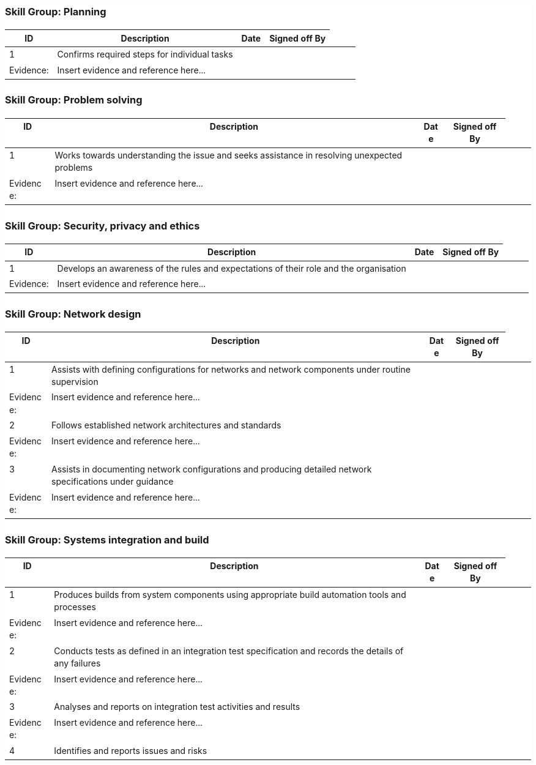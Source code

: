   
  
  
### Skill Group: Planning  
  
| ID  | Description  | Date  | Signed off By  |  
|---|---|---|---|  
| 1 | Confirms required steps for individual tasks | | |  
| Evidence: <td colspan=3> Insert evidence and reference here... |  
  
  
  
  
### Skill Group: Problem solving  
  
| ID  | Description  | Date  | Signed off By  |  
|---|---|---|---|  
| 1 | Works towards understanding the issue and seeks assistance in resolving unexpected problems | | |  
| Evidence: <td colspan=3> Insert evidence and reference here... |  
  
  
  
  
### Skill Group: Security, privacy and ethics  
  
| ID  | Description  | Date  | Signed off By  |  
|---|---|---|---|  
| 1 | Develops an awareness of the rules and expectations of their role and the organisation | | |  
| Evidence: <td colspan=3> Insert evidence and reference here... |  
  
  
  
  
### Skill Group: Network design  
  
| ID  | Description  | Date  | Signed off By  |  
|---|---|---|---|  
| 1 | Assists with defining configurations for networks and network components under routine supervision | | |  
| Evidence: <td colspan=3> Insert evidence and reference here... |  
| 2 | Follows established network architectures and standards | | |  
| Evidence: <td colspan=3> Insert evidence and reference here... |  
| 3 | Assists in documenting network configurations and producing detailed network specifications under guidance | | |  
| Evidence: <td colspan=3> Insert evidence and reference here... |  
  
  
  
  
### Skill Group: Systems integration and build  
  
| ID  | Description  | Date  | Signed off By  |  
|---|---|---|---|  
| 1 | Produces builds from system components using appropriate build automation tools and processes | | |  
| Evidence: <td colspan=3> Insert evidence and reference here... |  
| 2 | Conducts tests as defined in an integration test specification and records the details of any failures | | |  
| Evidence: <td colspan=3> Insert evidence and reference here... |  
| 3 | Analyses and reports on integration test activities and results | | |  
| Evidence: <td colspan=3> Insert evidence and reference here... |  
| 4 | Identifies and reports issues and risks | | |  